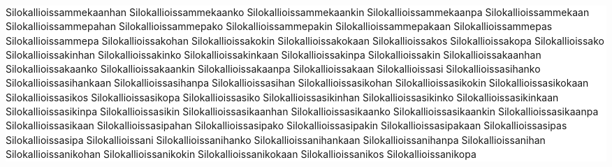 Silokallioissammekaanhan
Silokallioissammekaanko
Silokallioissammekaankin
Silokallioissammekaanpa
Silokallioissammekaan
Silokallioissammepahan
Silokallioissammepako
Silokallioissammepakin
Silokallioissammepakaan
Silokallioissammepas
Silokallioissammepa
Silokallioissakohan
Silokallioissakokin
Silokallioissakokaan
Silokallioissakos
Silokallioissakopa
Silokallioissako
Silokallioissakinhan
Silokallioissakinko
Silokallioissakinkaan
Silokallioissakinpa
Silokallioissakin
Silokallioissakaanhan
Silokallioissakaanko
Silokallioissakaankin
Silokallioissakaanpa
Silokallioissakaan
Silokallioissasi
Silokallioissasihanko
Silokallioissasihankaan
Silokallioissasihanpa
Silokallioissasihan
Silokallioissasikohan
Silokallioissasikokin
Silokallioissasikokaan
Silokallioissasikos
Silokallioissasikopa
Silokallioissasiko
Silokallioissasikinhan
Silokallioissasikinko
Silokallioissasikinkaan
Silokallioissasikinpa
Silokallioissasikin
Silokallioissasikaanhan
Silokallioissasikaanko
Silokallioissasikaankin
Silokallioissasikaanpa
Silokallioissasikaan
Silokallioissasipahan
Silokallioissasipako
Silokallioissasipakin
Silokallioissasipakaan
Silokallioissasipas
Silokallioissasipa
Silokallioissani
Silokallioissanihanko
Silokallioissanihankaan
Silokallioissanihanpa
Silokallioissanihan
Silokallioissanikohan
Silokallioissanikokin
Silokallioissanikokaan
Silokallioissanikos
Silokallioissanikopa